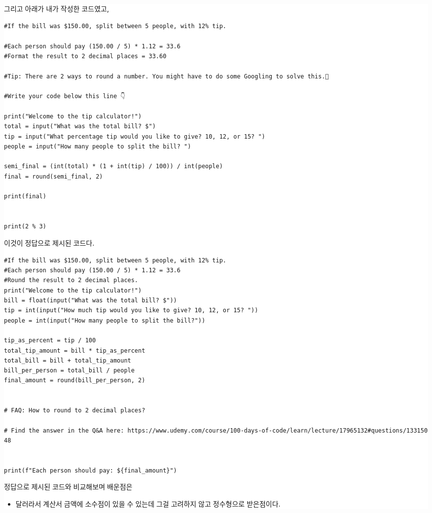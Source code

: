 그리고 아래가 내가 작성한 코드였고,

```
#If the bill was $150.00, split between 5 people, with 12% tip. 

#Each person should pay (150.00 / 5) * 1.12 = 33.6
#Format the result to 2 decimal places = 33.60

#Tip: There are 2 ways to round a number. You might have to do some Googling to solve this.💪

#Write your code below this line 👇

print("Welcome to the tip calculator!")
total = input("What was the total bill? $")
tip = input("What percentage tip would you like to give? 10, 12, or 15? ")
people = input("How many people to split the bill? ")

semi_final = (int(total) * (1 + int(tip) / 100)) / int(people)
final = round(semi_final, 2)

print(final)


print(2 % 3)
```

이것이 정답으로 제시된 코드다.

```
#If the bill was $150.00, split between 5 people, with 12% tip. 
#Each person should pay (150.00 / 5) * 1.12 = 33.6
#Round the result to 2 decimal places.
print("Welcome to the tip calculator!")
bill = float(input("What was the total bill? $"))
tip = int(input("How much tip would you like to give? 10, 12, or 15? "))
people = int(input("How many people to split the bill?"))

tip_as_percent = tip / 100
total_tip_amount = bill * tip_as_percent
total_bill = bill + total_tip_amount
bill_per_person = total_bill / people
final_amount = round(bill_per_person, 2)


# FAQ: How to round to 2 decimal places?

# Find the answer in the Q&A here: https://www.udemy.com/course/100-days-of-code/learn/lecture/17965132#questions/13315048


print(f"Each person should pay: ${final_amount}")
```

정답으로 제시된 코드와 비교해보며 배운점은
- 달러라서 계산서 금액에 소수점이 있을 수 있는데 그걸 고려하지 않고 정수형으로 받은점이다. 
